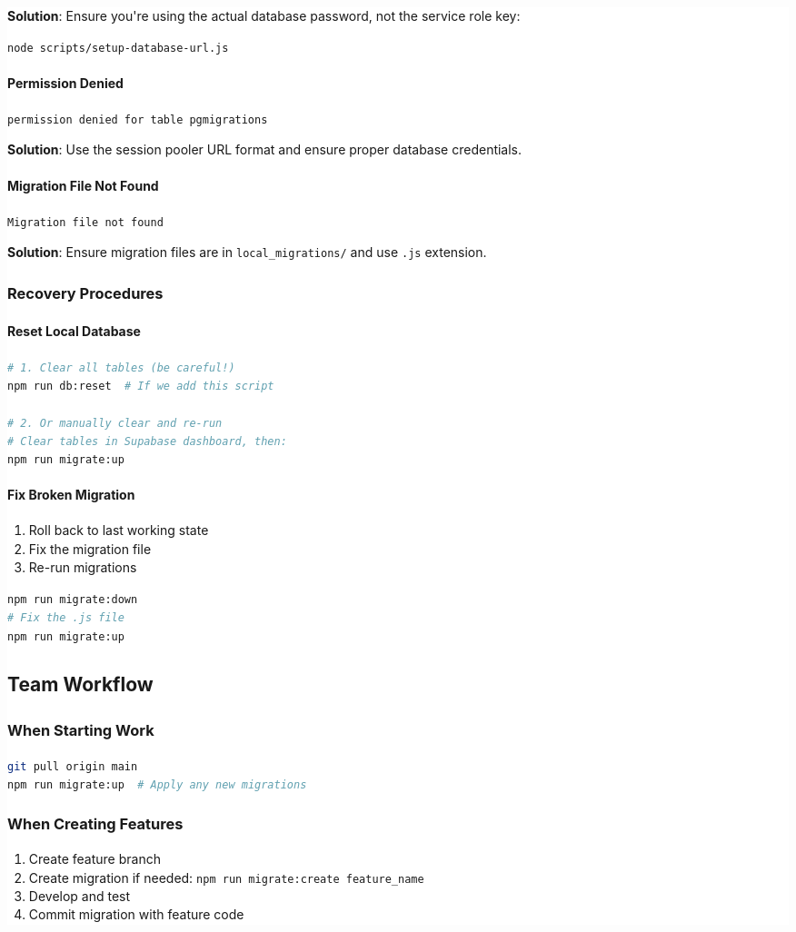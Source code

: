 **Solution**: Ensure you're using the actual database password, not the service role key:
```bash
node scripts/setup-database-url.js
```

#### Permission Denied
```
permission denied for table pgmigrations
```

**Solution**: Use the session pooler URL format and ensure proper database credentials.

#### Migration File Not Found
```
Migration file not found
```

**Solution**: Ensure migration files are in `local_migrations/` and use `.js` extension.

### Recovery Procedures

#### Reset Local Database
```bash
# 1. Clear all tables (be careful!)
npm run db:reset  # If we add this script

# 2. Or manually clear and re-run
# Clear tables in Supabase dashboard, then:
npm run migrate:up
```

#### Fix Broken Migration
1. Roll back to last working state
2. Fix the migration file
3. Re-run migrations

```bash
npm run migrate:down
# Fix the .js file
npm run migrate:up
```

## Team Workflow

### When Starting Work
```bash
git pull origin main
npm run migrate:up  # Apply any new migrations
```

### When Creating Features
1. Create feature branch
2. Create migration if needed: `npm run migrate:create feature_name`
3. Develop and test
4. Commit migration with feature code
